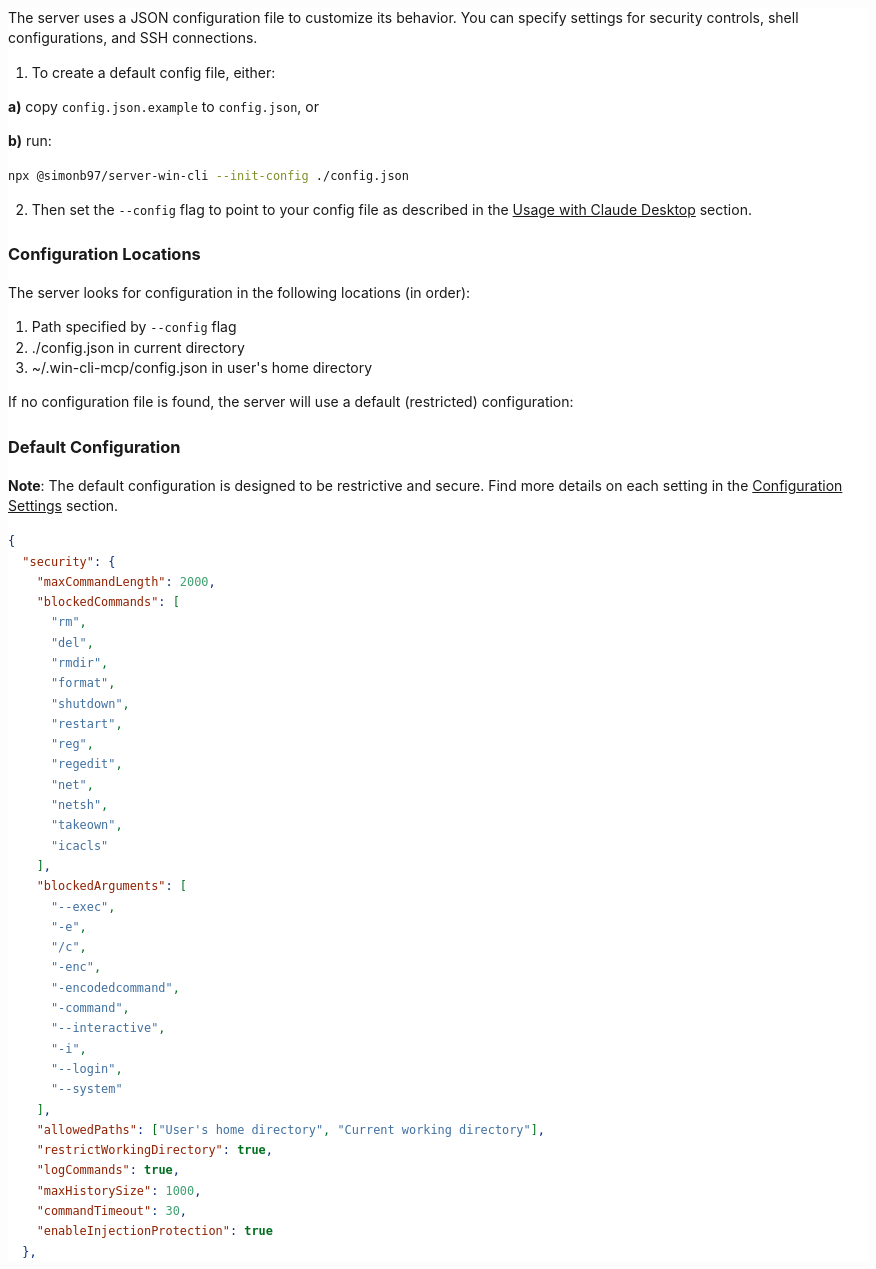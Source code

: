 The server uses a JSON configuration file to customize its behavior. You can specify settings for security controls, shell configurations, and SSH connections.

1. To create a default config file, either:

**a)** copy `config.json.example` to `config.json`, or

**b)** run:

```bash
npx @simonb97/server-win-cli --init-config ./config.json
```

2. Then set the `--config` flag to point to your config file as described in the [Usage with Claude Desktop](#usage-with-claude-desktop) section.

### Configuration Locations

The server looks for configuration in the following locations (in order):

1. Path specified by `--config` flag
2. ./config.json in current directory
3. ~/.win-cli-mcp/config.json in user's home directory

If no configuration file is found, the server will use a default (restricted) configuration:

### Default Configuration

**Note**: The default configuration is designed to be restrictive and secure. Find more details on each setting in the [Configuration Settings](#configuration-settings) section.

```json
{
  "security": {
    "maxCommandLength": 2000,
    "blockedCommands": [
      "rm",
      "del",
      "rmdir",
      "format",
      "shutdown",
      "restart",
      "reg",
      "regedit",
      "net",
      "netsh",
      "takeown",
      "icacls"
    ],
    "blockedArguments": [
      "--exec",
      "-e",
      "/c",
      "-enc",
      "-encodedcommand",
      "-command",
      "--interactive",
      "-i",
      "--login",
      "--system"
    ],
    "allowedPaths": ["User's home directory", "Current working directory"],
    "restrictWorkingDirectory": true,
    "logCommands": true,
    "maxHistorySize": 1000,
    "commandTimeout": 30,
    "enableInjectionProtection": true
  },
```